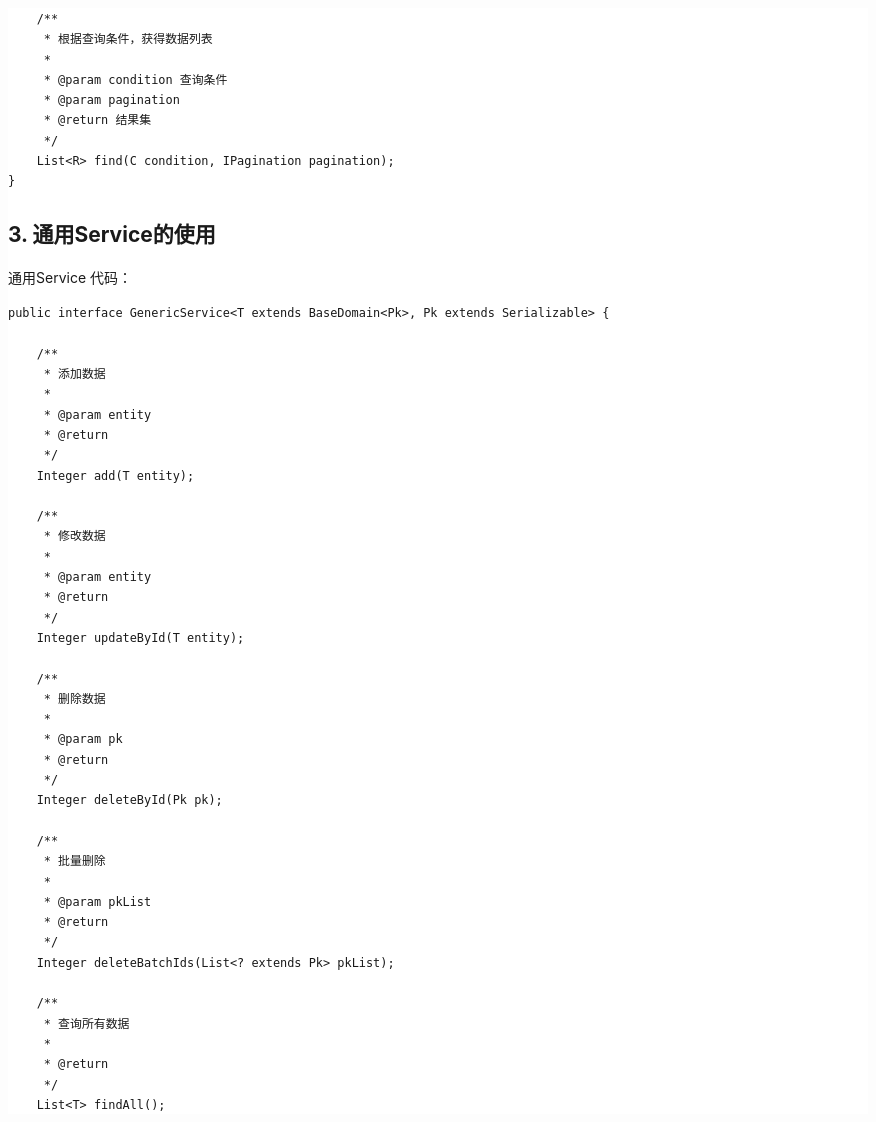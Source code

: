 	    /**
	     * 根据查询条件，获得数据列表
	     * 
	     * @param condition 查询条件
	     * @param pagination
	     * @return 结果集
	     */
	    List<R> find(C condition, IPagination pagination);
	}
	
## 3. 通用Service的使用

通用Service 代码：

	public interface GenericService<T extends BaseDomain<Pk>, Pk extends Serializable> {
	
	    /**
	     * 添加数据
	     * 
	     * @param entity
	     * @return
	     */
	    Integer add(T entity);
	
	    /**
	     * 修改数据
	     * 
	     * @param entity
	     * @return
	     */
	    Integer updateById(T entity);
	
	    /**
	     * 删除数据
	     * 
	     * @param pk
	     * @return
	     */
	    Integer deleteById(Pk pk);
	
	    /**
	     * 批量删除
	     * 
	     * @param pkList
	     * @return
	     */
	    Integer deleteBatchIds(List<? extends Pk> pkList);
	
	    /**
	     * 查询所有数据
	     * 
	     * @return
	     */
	    List<T> findAll();
	